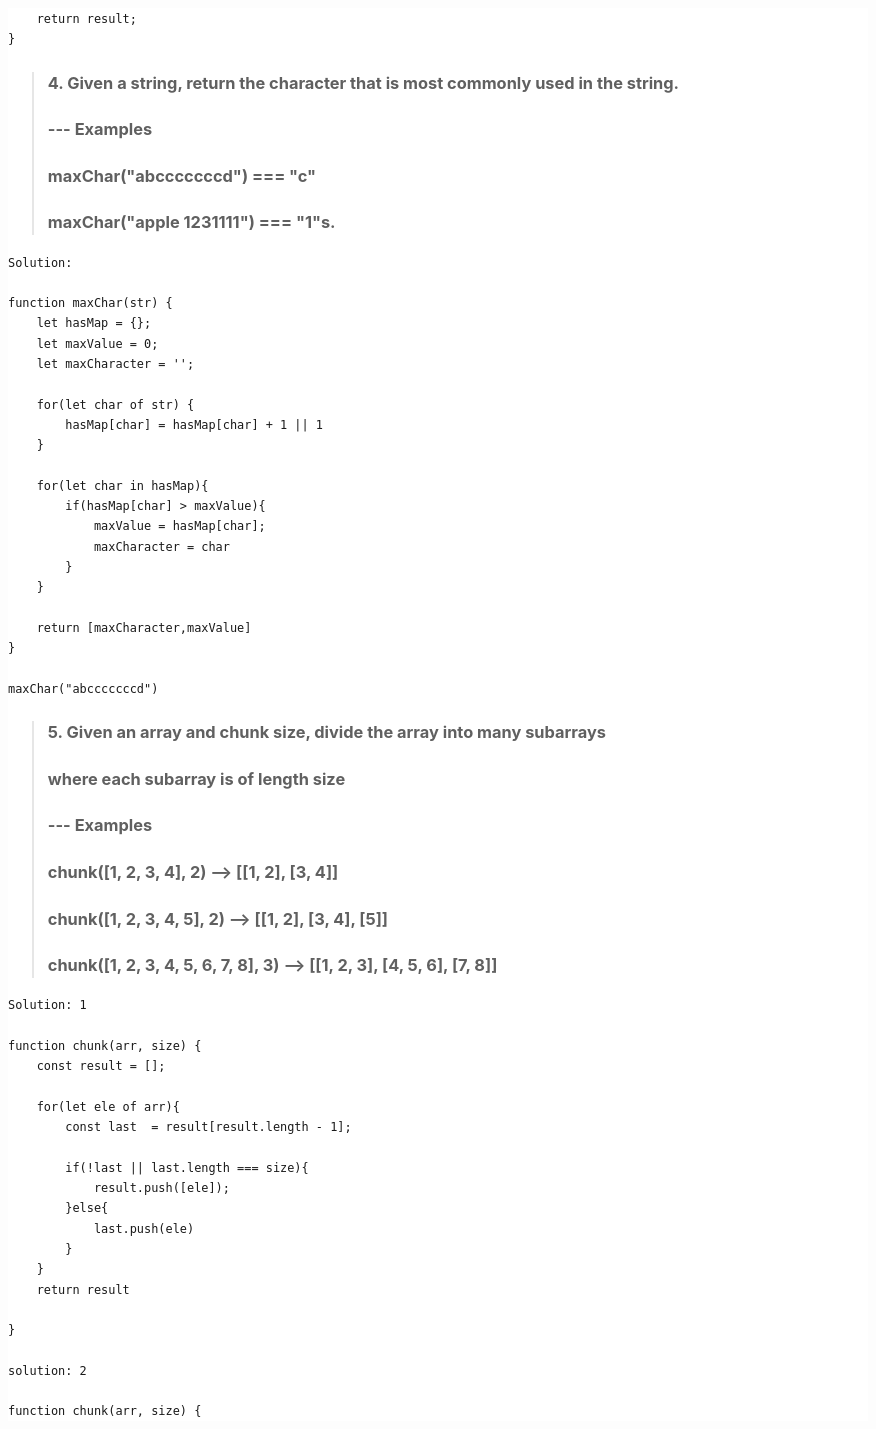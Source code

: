 ```
    return result;
}

```

> ### 4. Given a string, return the character that is most commonly used in the string.
> ### --- Examples
> ### maxChar("abcccccccd") === "c"
> ### maxChar("apple 1231111") === "1"s.

```
Solution:

function maxChar(str) {
    let hasMap = {};
    let maxValue = 0;
    let maxCharacter = '';

    for(let char of str) {
        hasMap[char] = hasMap[char] + 1 || 1
    }

    for(let char in hasMap){
        if(hasMap[char] > maxValue){
            maxValue = hasMap[char];
            maxCharacter = char
        }
    }

    return [maxCharacter,maxValue]
}

maxChar("abcccccccd")

```

> ### 5. Given an array and chunk size, divide the array into many subarrays
> ### where each subarray is of length size
> ### --- Examples
> ### chunk([1, 2, 3, 4], 2) --> [[1, 2], [3, 4]]
> ### chunk([1, 2, 3, 4, 5], 2) --> [[1, 2], [3, 4], [5]]
> ### chunk([1, 2, 3, 4, 5, 6, 7, 8], 3) --> [[1, 2, 3], [4, 5, 6], [7, 8]]

```
Solution: 1

function chunk(arr, size) {
    const result = [];

    for(let ele of arr){
        const last  = result[result.length - 1];

        if(!last || last.length === size){
            result.push([ele]);
        }else{
            last.push(ele)
        }
    }
    return result

}

solution: 2

function chunk(arr, size) {
```